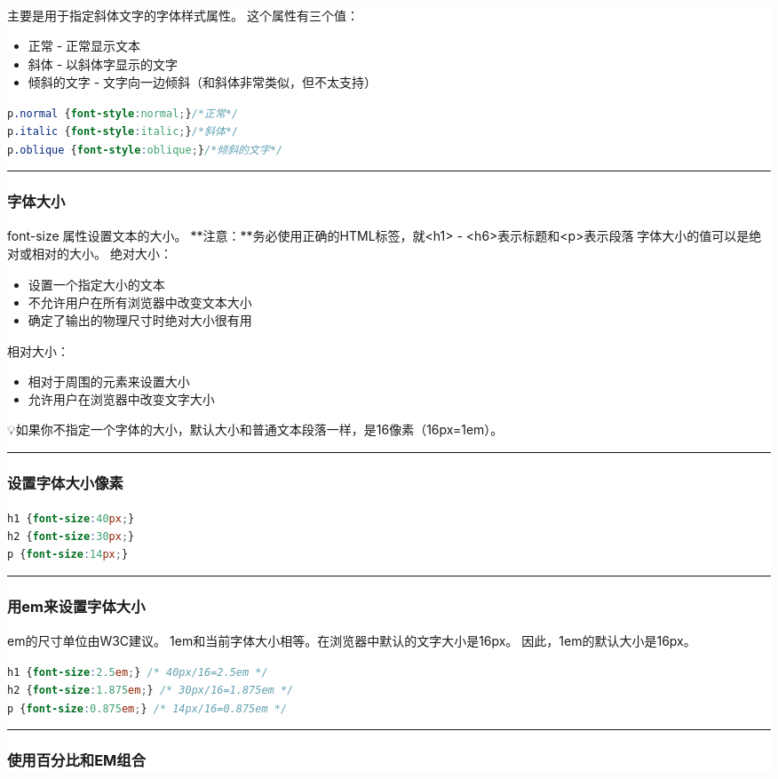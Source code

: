 主要是用于指定斜体文字的字体样式属性。
这个属性有三个值：
* 正常 - 正常显示文本
* 斜体 - 以斜体字显示的文字
* 倾斜的文字 - 文字向一边倾斜（和斜体非常类似，但不太支持）

```CSS
p.normal {font-style:normal;}/*正常*/
p.italic {font-style:italic;}/*斜体*/
p.oblique {font-style:oblique;}/*倾斜的文字*/
```

---

### 字体大小

font-size 属性设置文本的大小。
**注意：**务必使用正确的HTML标签，就\<h1> - \<h6>表示标题和\<p>表示段落
字体大小的值可以是绝对或相对的大小。
绝对大小：
* 设置一个指定大小的文本
* 不允许用户在所有浏览器中改变文本大小
* 确定了输出的物理尺寸时绝对大小很有用

相对大小：
* 相对于周围的元素来设置大小
* 允许用户在浏览器中改变文字大小

💡如果你不指定一个字体的大小，默认大小和普通文本段落一样，是16像素（16px=1em）。

---

### 设置字体大小像素

```CSS
h1 {font-size:40px;}
h2 {font-size:30px;}
p {font-size:14px;}
```

---

### 用em来设置字体大小

em的尺寸单位由W3C建议。
1em和当前字体大小相等。在浏览器中默认的文字大小是16px。
因此，1em的默认大小是16px。
```CSS
h1 {font-size:2.5em;} /* 40px/16=2.5em */
h2 {font-size:1.875em;} /* 30px/16=1.875em */
p {font-size:0.875em;} /* 14px/16=0.875em */
```

---

### 使用百分比和EM组合
